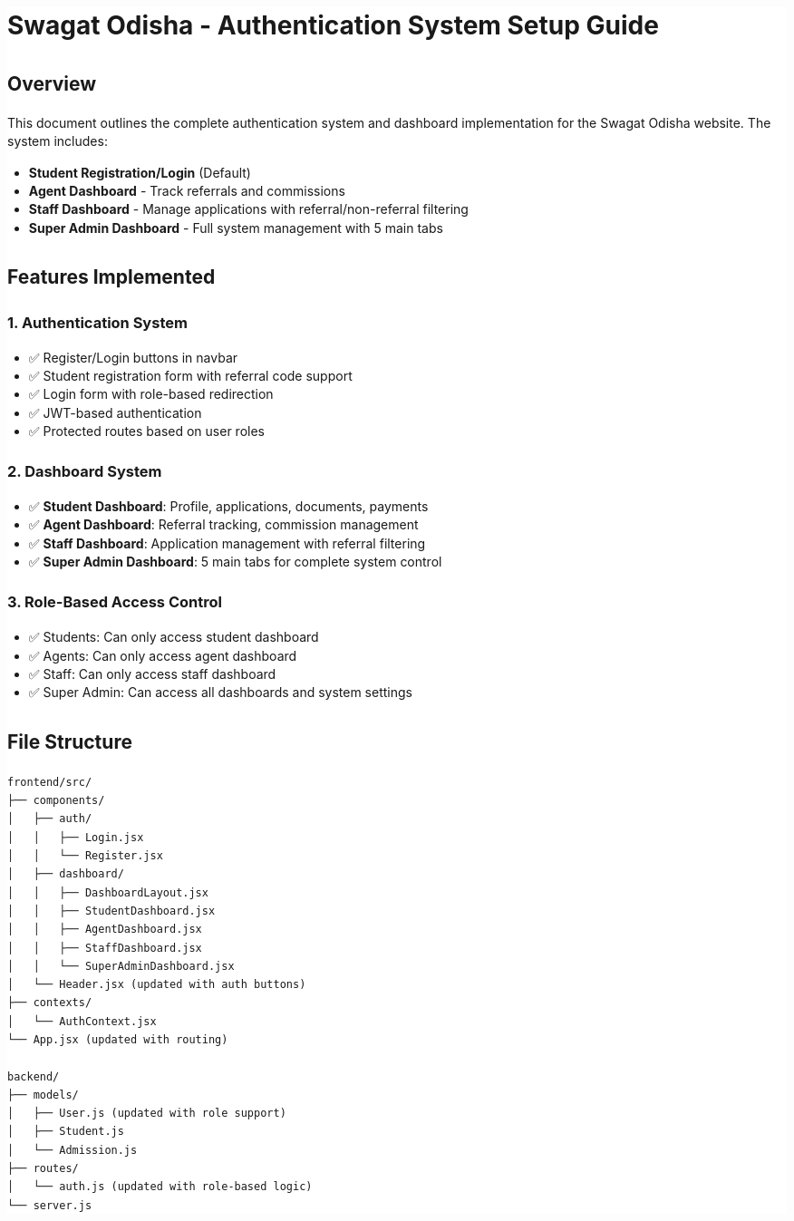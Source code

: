 # Swagat Odisha - Authentication System Setup Guide

## Overview

This document outlines the complete authentication system and dashboard implementation for the Swagat Odisha website. The system includes:

- **Student Registration/Login** (Default)
- **Agent Dashboard** - Track referrals and commissions
- **Staff Dashboard** - Manage applications with referral/non-referral filtering
- **Super Admin Dashboard** - Full system management with 5 main tabs

## Features Implemented

### 1. Authentication System
- ✅ Register/Login buttons in navbar
- ✅ Student registration form with referral code support
- ✅ Login form with role-based redirection
- ✅ JWT-based authentication
- ✅ Protected routes based on user roles

### 2. Dashboard System
- ✅ **Student Dashboard**: Profile, applications, documents, payments
- ✅ **Agent Dashboard**: Referral tracking, commission management
- ✅ **Staff Dashboard**: Application management with referral filtering
- ✅ **Super Admin Dashboard**: 5 main tabs for complete system control

### 3. Role-Based Access Control
- ✅ Students: Can only access student dashboard
- ✅ Agents: Can only access agent dashboard
- ✅ Staff: Can only access staff dashboard
- ✅ Super Admin: Can access all dashboards and system settings

## File Structure

```
frontend/src/
├── components/
│   ├── auth/
│   │   ├── Login.jsx
│   │   └── Register.jsx
│   ├── dashboard/
│   │   ├── DashboardLayout.jsx
│   │   ├── StudentDashboard.jsx
│   │   ├── AgentDashboard.jsx
│   │   ├── StaffDashboard.jsx
│   │   └── SuperAdminDashboard.jsx
│   └── Header.jsx (updated with auth buttons)
├── contexts/
│   └── AuthContext.jsx
└── App.jsx (updated with routing)

backend/
├── models/
│   ├── User.js (updated with role support)
│   ├── Student.js
│   └── Admission.js
├── routes/
│   └── auth.js (updated with role-based logic)
└── server.js
```